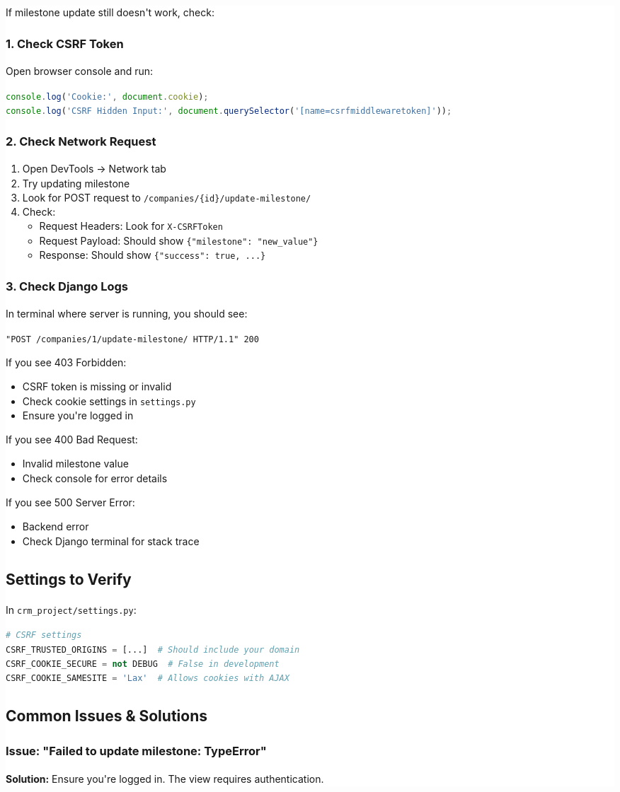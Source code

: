 If milestone update still doesn't work, check:

### 1. Check CSRF Token
Open browser console and run:
```javascript
console.log('Cookie:', document.cookie);
console.log('CSRF Hidden Input:', document.querySelector('[name=csrfmiddlewaretoken]'));
```

### 2. Check Network Request
1. Open DevTools → Network tab
2. Try updating milestone
3. Look for POST request to `/companies/{id}/update-milestone/`
4. Check:
   - Request Headers: Look for `X-CSRFToken`
   - Request Payload: Should show `{"milestone": "new_value"}`
   - Response: Should show `{"success": true, ...}`

### 3. Check Django Logs
In terminal where server is running, you should see:
```
"POST /companies/1/update-milestone/ HTTP/1.1" 200
```

If you see 403 Forbidden:
- CSRF token is missing or invalid
- Check cookie settings in `settings.py`
- Ensure you're logged in

If you see 400 Bad Request:
- Invalid milestone value
- Check console for error details

If you see 500 Server Error:
- Backend error
- Check Django terminal for stack trace

## Settings to Verify

In `crm_project/settings.py`:
```python
# CSRF settings
CSRF_TRUSTED_ORIGINS = [...]  # Should include your domain
CSRF_COOKIE_SECURE = not DEBUG  # False in development
CSRF_COOKIE_SAMESITE = 'Lax'  # Allows cookies with AJAX
```

## Common Issues & Solutions

### Issue: "Failed to update milestone: TypeError"
**Solution:** Ensure you're logged in. The view requires authentication.
